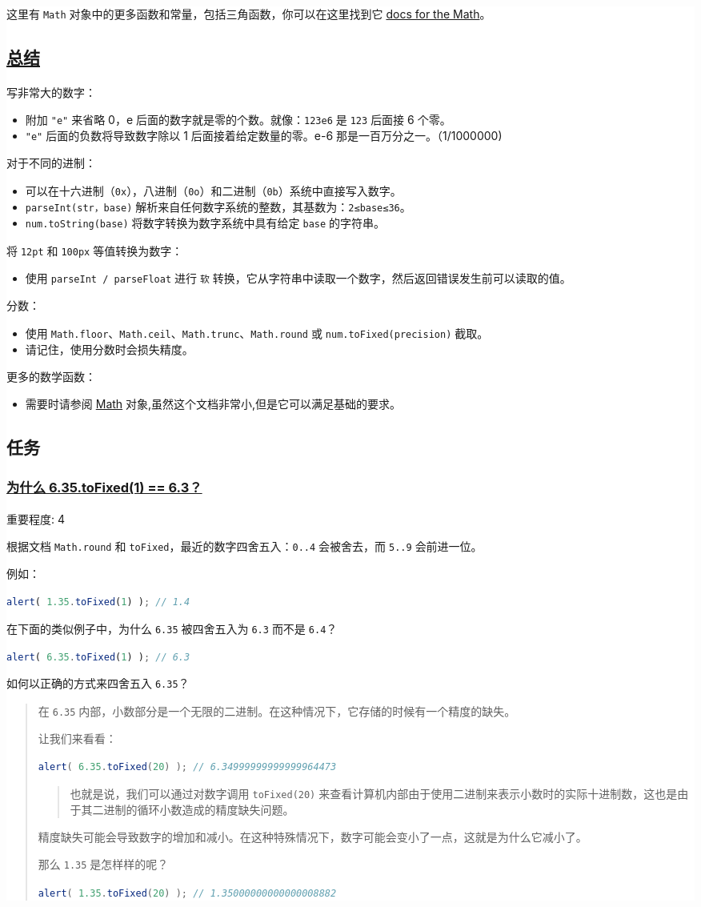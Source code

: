 这里有 `Math` 对象中的更多函数和常量，包括三角函数，你可以在这里找到它 [docs for the Math](https://developer.mozilla.org/en/docs/Web/JavaScript/Reference/Global_Objects/Math)。

## [总结](https://zh.javascript.info/number#zong-jie)

写非常大的数字：

- 附加 `"e"` 来省略 0，e 后面的数字就是零的个数。就像：`123e6` 是 `123` 后面接 6 个零。
- `"e"` 后面的负数将导致数字除以 1 后面接着给定数量的零。e-6 那是一百万分之一。（1/1000000)

对于不同的进制：

- 可以在十六进制（`0x`），八进制（`0o`）和二进制（`0b`）系统中直接写入数字。
- `parseInt(str，base)` 解析来自任何数字系统的整数，其基数为：`2≤base≤36`。
- `num.toString(base)` 将数字转换为数字系统中具有给定 `base` 的字符串。

将 `12pt` 和 `100px` 等值转换为数字：

- 使用 `parseInt / parseFloat` 进行 `软` 转换，它从字符串中读取一个数字，然后返回错误发生前可以读取的值。

分数：

- 使用 `Math.floor`、`Math.ceil`、`Math.trunc`、`Math.round` 或 `num.toFixed(precision)` 截取。
- 请记住，使用分数时会损失精度。

更多的数学函数：

- 需要时请参阅 [Math](https://developer.mozilla.org/en/docs/Web/JavaScript/Reference/Global_Objects/Math) 对象,虽然这个文档非常小,但是它可以满足基础的要求。



## 任务

### [为什么 6.35.toFixed(1) == 6.3？](https://zh.javascript.info/number#wei-shi-mo-6-35tofixed-1-6-3)

重要程度: 4

根据文档 `Math.round` 和 `toFixed`，最近的数字四舍五入：`0..4` 会被舍去，而 `5..9` 会前进一位。

例如：

```javascript
alert( 1.35.toFixed(1) ); // 1.4
```

在下面的类似例子中，为什么 `6.35` 被四舍五入为 `6.3` 而不是 `6.4`？

```javascript
alert( 6.35.toFixed(1) ); // 6.3
```

如何以正确的方式来四舍五入 `6.35`？

> 在 `6.35` 内部，小数部分是一个无限的二进制。在这种情况下，它存储的时候有一个精度的缺失。
>
> 让我们来看看：
>
> ```javascript
> alert( 6.35.toFixed(20) ); // 6.34999999999999964473
> ```
>
> > 也就是说，我们可以通过对数字调用 `toFixed(20)` 来查看计算机内部由于使用二进制来表示小数时的实际十进制数，这也是由于其二进制的循环小数造成的精度缺失问题。
>
> 精度缺失可能会导致数字的增加和减小。在这种特殊情况下，数字可能会变小了一点，这就是为什么它减小了。
>
> 那么 `1.35` 是怎样样的呢？
>
> ```javascript
> alert( 1.35.toFixed(20) ); // 1.35000000000000008882
> ```